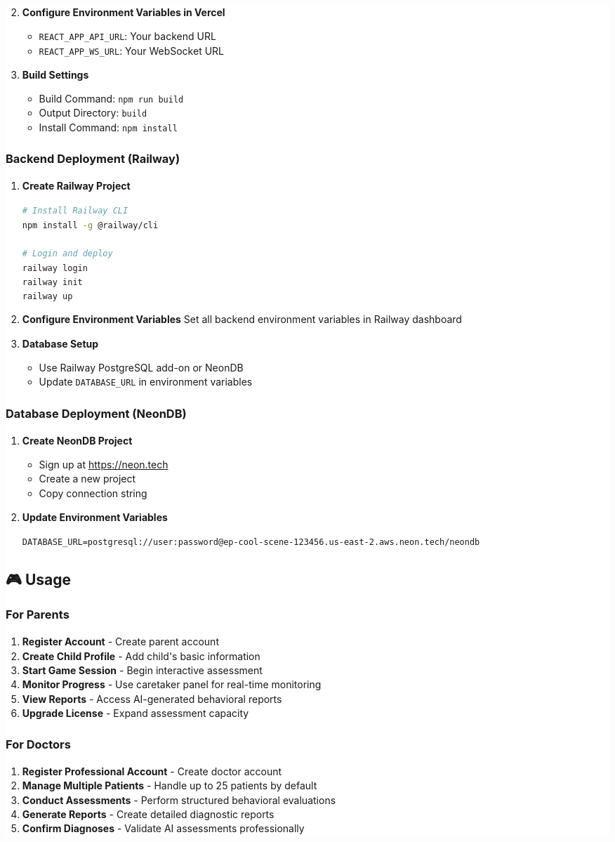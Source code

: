 2. **Configure Environment Variables in Vercel**
   - `REACT_APP_API_URL`: Your backend URL
   - `REACT_APP_WS_URL`: Your WebSocket URL

3. **Build Settings**
   - Build Command: `npm run build`
   - Output Directory: `build`
   - Install Command: `npm install`

### Backend Deployment (Railway)

1. **Create Railway Project**
   ```bash
   # Install Railway CLI
   npm install -g @railway/cli
   
   # Login and deploy
   railway login
   railway init
   railway up
   ```

2. **Configure Environment Variables**
   Set all backend environment variables in Railway dashboard

3. **Database Setup**
   - Use Railway PostgreSQL add-on or NeonDB
   - Update `DATABASE_URL` in environment variables

### Database Deployment (NeonDB)

1. **Create NeonDB Project**
   - Sign up at https://neon.tech
   - Create a new project
   - Copy connection string

2. **Update Environment Variables**
   ```env
   DATABASE_URL=postgresql://user:password@ep-cool-scene-123456.us-east-2.aws.neon.tech/neondb
   ```

## 🎮 Usage

### For Parents
1. **Register Account** - Create parent account
2. **Create Child Profile** - Add child's basic information
3. **Start Game Session** - Begin interactive assessment
4. **Monitor Progress** - Use caretaker panel for real-time monitoring
5. **View Reports** - Access AI-generated behavioral reports
6. **Upgrade License** - Expand assessment capacity

### For Doctors
1. **Register Professional Account** - Create doctor account
2. **Manage Multiple Patients** - Handle up to 25 patients by default
3. **Conduct Assessments** - Perform structured behavioral evaluations
4. **Generate Reports** - Create detailed diagnostic reports
5. **Confirm Diagnoses** - Validate AI assessments professionally

